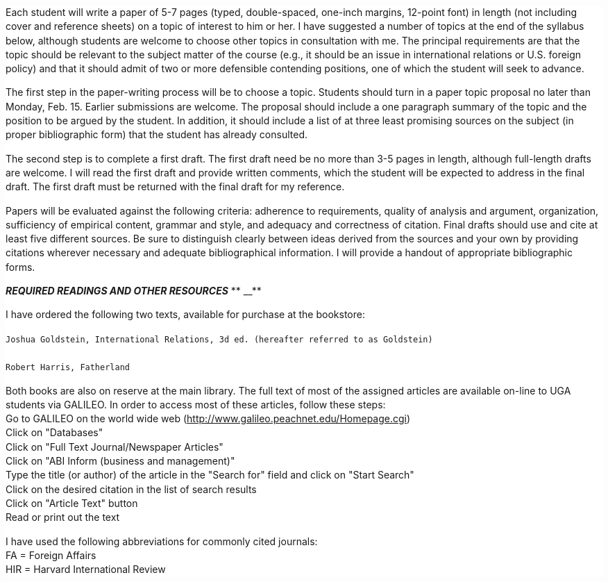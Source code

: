 Each student will write a paper of 5-7 pages (typed, double-spaced, one-inch
margins, 12-point font) in length (not including cover and reference sheets)
on a topic of interest to him or her.  I have suggested a number of topics at
the end of the syllabus below, although students are welcome to choose other
topics in consultation with me.  The principal requirements are that the topic
should be relevant to the subject matter of the course (e.g., it should be an
issue in international relations or U.S. foreign policy) and that it should
admit of two or more defensible contending positions, one of which the student
will seek to advance.

The first step in the paper-writing process will be to choose a topic.
Students should turn in a paper topic proposal no later than Monday, Feb. 15.
Earlier submissions are welcome.  The proposal should include a one paragraph
summary of the topic and the position to be argued by the student.  In
addition, it should include a list of at three least promising sources on the
subject (in proper bibliographic form) that the student has already consulted.

The second step is to complete a first draft.  The first draft need be no more
than 3-5 pages in length, although full-length drafts are welcome.  I will
read the first draft and provide written comments, which the student will be
expected to address in the final draft.  The first draft must be returned with
the final draft for my reference.

Papers will be evaluated against the following criteria: adherence to
requirements, quality of analysis and argument, organization, sufficiency of
empirical content, grammar and style, and adequacy and correctness of
citation.  Final drafts should use and cite at least five different sources.
Be sure to distinguish clearly between ideas derived from the sources and your
own by providing citations wherever necessary and adequate bibliographical
information.  I will provide a handout of appropriate bibliographic forms.  


**_REQUIRED READINGS AND OTHER RESOURCES_** ** __**

I have ordered the following two texts, available for purchase at the
bookstore:

    Joshua Goldstein, International Relations, 3d ed. (hereafter referred to as Goldstein) 

    Robert Harris, Fatherland 

Both books are also on reserve at the main library.  The full text of most of
the assigned articles are available on-line to UGA students via GALILEO.  In
order to access most of these articles, follow these steps:  
    Go to GALILEO on the world wide web (http://www.galileo.peachnet.edu/Homepage.cgi)   
    Click on "Databases"   
    Click on "Full Text Journal/Newspaper Articles"   
    Click on "ABI Inform (business and management)"   
    Type the title (or author) of the article in the "Search for" field and click on "Start Search"   
    Click on the desired citation in the list of search results   
    Click on "Article Text" button   
    Read or print out the text 

I have used the following abbreviations for commonly cited journals:  
    FA = Foreign Affairs   
    HIR = Harvard International Review 
